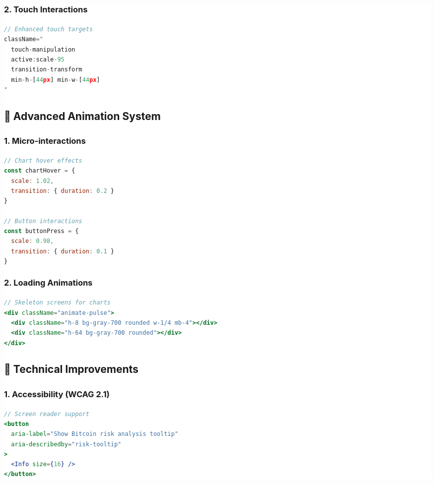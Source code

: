 ### 2. **Touch Interactions**
```jsx
// Enhanced touch targets
className="
  touch-manipulation
  active:scale-95
  transition-transform
  min-h-[44px] min-w-[44px]
"
```

## 🎨 Advanced Animation System

### 1. **Micro-interactions**
```jsx
// Chart hover effects
const chartHover = {
  scale: 1.02,
  transition: { duration: 0.2 }
}

// Button interactions
const buttonPress = {
  scale: 0.98,
  transition: { duration: 0.1 }
}
```

### 2. **Loading Animations**
```jsx
// Skeleton screens for charts
<div className="animate-pulse">
  <div className="h-8 bg-gray-700 rounded w-1/4 mb-4"></div>
  <div className="h-64 bg-gray-700 rounded"></div>
</div>
```

## 🔧 Technical Improvements

### 1. **Accessibility (WCAG 2.1)**
```jsx
// Screen reader support
<button 
  aria-label="Show Bitcoin risk analysis tooltip"
  aria-describedby="risk-tooltip"
>
  <Info size={16} />
</button>
```

